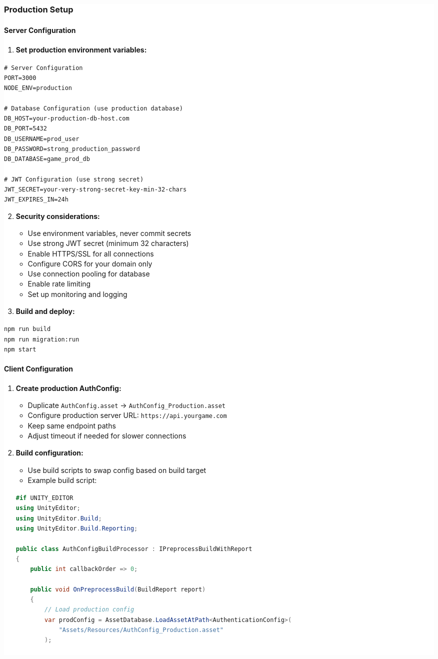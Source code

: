### Production Setup

#### Server Configuration

1. **Set production environment variables:**
```env
# Server Configuration
PORT=3000
NODE_ENV=production

# Database Configuration (use production database)
DB_HOST=your-production-db-host.com
DB_PORT=5432
DB_USERNAME=prod_user
DB_PASSWORD=strong_production_password
DB_DATABASE=game_prod_db

# JWT Configuration (use strong secret)
JWT_SECRET=your-very-strong-secret-key-min-32-chars
JWT_EXPIRES_IN=24h
```

2. **Security considerations:**
   - Use environment variables, never commit secrets
   - Use strong JWT secret (minimum 32 characters)
   - Enable HTTPS/SSL for all connections
   - Configure CORS for your domain only
   - Use connection pooling for database
   - Enable rate limiting
   - Set up monitoring and logging

3. **Build and deploy:**
```bash
npm run build
npm run migration:run
npm start
```

#### Client Configuration

1. **Create production AuthConfig:**
   - Duplicate `AuthConfig.asset` → `AuthConfig_Production.asset`
   - Configure production server URL: `https://api.yourgame.com`
   - Keep same endpoint paths
   - Adjust timeout if needed for slower connections

2. **Build configuration:**
   - Use build scripts to swap config based on build target
   - Example build script:
   ```csharp
   #if UNITY_EDITOR
   using UnityEditor;
   using UnityEditor.Build;
   using UnityEditor.Build.Reporting;
   
   public class AuthConfigBuildProcessor : IPreprocessBuildWithReport
   {
       public int callbackOrder => 0;
       
       public void OnPreprocessBuild(BuildReport report)
       {
           // Load production config
           var prodConfig = AssetDatabase.LoadAssetAtPath<AuthenticationConfig>(
               "Assets/Resources/AuthConfig_Production.asset"
           );
           
   ```